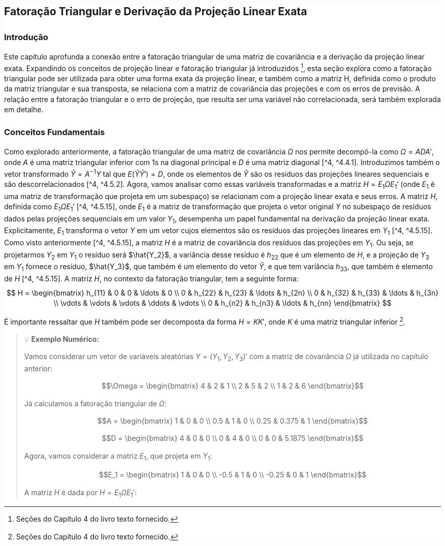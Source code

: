 ## Fatoração Triangular e Derivação da Projeção Linear Exata

### Introdução
Este capítulo aprofunda a conexão entre a fatoração triangular de uma matriz de covariância e a derivação da projeção linear exata. Expandindo os conceitos de projeção linear e fatoração triangular já introduzidos [^4], esta seção explora como a fatoração triangular pode ser utilizada para obter uma forma exata da projeção linear, e também como a matriz H, definida como o produto da matriz triangular e sua transposta, se relaciona com a matriz de covariância das projeções e com os erros de previsão. A relação entre a fatoração triangular e o erro de projeção, que resulta ser uma variável não correlacionada, será também explorada em detalhe.

### Conceitos Fundamentais

Como explorado anteriormente, a fatoração triangular de uma matriz de covariância $\Omega$ nos permite decompô-la como $\Omega = ADA'$, onde $A$ é uma matriz triangular inferior com 1s na diagonal principal e $D$ é uma matriz diagonal [^4, ^4.4.1]. Introduzimos também o vetor transformado $\hat{Y} = A^{-1}Y$ tal que $E(\hat{Y} \hat{Y}') = D$, onde os elementos de $\hat{Y}$ são os resíduos das projeções lineares sequenciais e são descorrelacionados [^4, ^4.5.2]. Agora, vamos analisar como essas variáveis transformadas e a matriz $H = E_1 \Omega E_1'$ (onde $E_1$ é uma matriz de transformação que projeta em um subespaço) se relacionam com a projeção linear exata e seus erros.
A matriz $H$, definida como $E_1 \Omega E_1'$ [^4, ^4.5.15], onde $E_1$ é a matriz de transformação que projeta o vetor original $Y$ no subespaço de resíduos dados pelas projeções sequenciais em um valor $Y_1$, desempenha um papel fundamental na derivação da projeção linear exata. Explicitamente, $E_1$ transforma o vetor $Y$ em um vetor cujos elementos são os resíduos das projeções lineares em $Y_1$ [^4, ^4.5.15]. Como visto anteriormente [^4, ^4.5.15], a matriz $H$ é a matriz de covariância dos resíduos das projeções em $Y_1$. Ou seja, se projetarmos $Y_2$ em $Y_1$ o resíduo será $\hat{Y_2}$, a variância desse resíduo é $h_{22}$ que é um elemento de $H$, e a projeção de $Y_3$ em $Y_1$ fornece o resíduo, $\hat{Y_3}$, que também é um elemento do vetor $\hat{Y}$, e que tem variância $h_{33}$, que também é elemento de $H$ [^4, ^4.5.15]. A matriz $H$, no contexto da fatoração triangular, tem a seguinte forma:
$$ H = \begin{bmatrix}
    h_{11} & 0 & 0 & \ldots & 0 \\
    0 & h_{22} & h_{23} & \ldots & h_{2n} \\
    0 & h_{32} & h_{33} & \ldots & h_{3n} \\
    \vdots & \vdots & \vdots & \ddots & \vdots \\
    0 & h_{n2} & h_{n3} & \ldots & h_{nn}
\end{bmatrix} $$

É importante ressaltar que $H$ também pode ser decomposta da forma $H = K K'$, onde $K$ é uma matriz triangular inferior [^4].

> 💡 **Exemplo Numérico:**
>
> Vamos considerar um vetor de variáveis aleatórias $Y = (Y_1, Y_2, Y_3)'$ com a matriz de covariância $\Omega$ já utilizada no capítulo anterior:
>
> $$\Omega = \begin{bmatrix} 4 & 2 & 1 \\ 2 & 5 & 2 \\ 1 & 2 & 6 \end{bmatrix}$$
>
> Já calculamos a fatoração triangular de $\Omega$:
>
> $$A = \begin{bmatrix} 1 & 0 & 0 \\ 0.5 & 1 & 0 \\ 0.25 & 0.375 & 1 \end{bmatrix}$$
>
> $$D = \begin{bmatrix} 4 & 0 & 0 \\ 0 & 4 & 0 \\ 0 & 0 & 5.1875 \end{bmatrix}$$
>
>
> Agora, vamos considerar a matriz $E_1$, que projeta em $Y_1$:
>
> $$E_1 = \begin{bmatrix} 1 & 0 & 0 \\ -0.5 & 1 & 0 \\  -0.25 & 0 & 1 \end{bmatrix}$$
>
> A matriz $H$ é dada por $H = E_1 \Omega E_1'$:
>

[^4]: Seções do Capítulo 4 do livro texto fornecido.